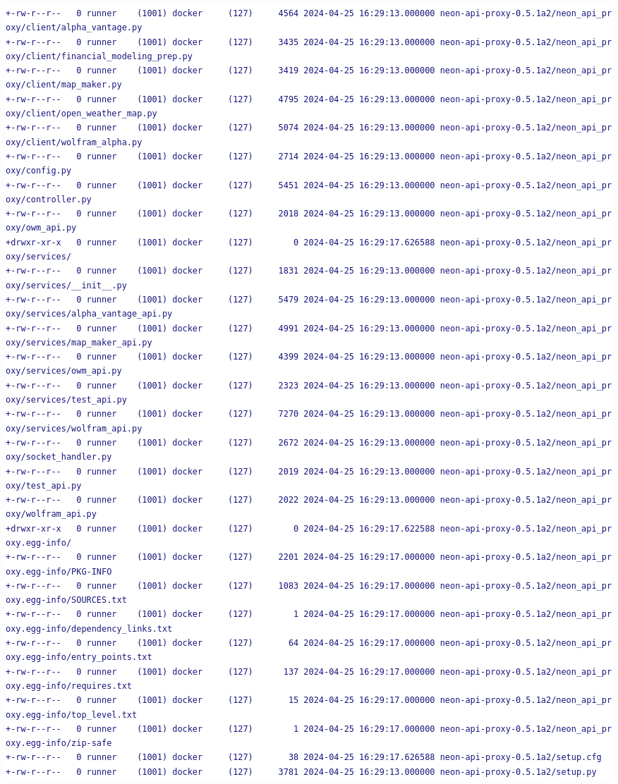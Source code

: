 ```diff
+-rw-r--r--   0 runner    (1001) docker     (127)     4564 2024-04-25 16:29:13.000000 neon-api-proxy-0.5.1a2/neon_api_proxy/client/alpha_vantage.py
+-rw-r--r--   0 runner    (1001) docker     (127)     3435 2024-04-25 16:29:13.000000 neon-api-proxy-0.5.1a2/neon_api_proxy/client/financial_modeling_prep.py
+-rw-r--r--   0 runner    (1001) docker     (127)     3419 2024-04-25 16:29:13.000000 neon-api-proxy-0.5.1a2/neon_api_proxy/client/map_maker.py
+-rw-r--r--   0 runner    (1001) docker     (127)     4795 2024-04-25 16:29:13.000000 neon-api-proxy-0.5.1a2/neon_api_proxy/client/open_weather_map.py
+-rw-r--r--   0 runner    (1001) docker     (127)     5074 2024-04-25 16:29:13.000000 neon-api-proxy-0.5.1a2/neon_api_proxy/client/wolfram_alpha.py
+-rw-r--r--   0 runner    (1001) docker     (127)     2714 2024-04-25 16:29:13.000000 neon-api-proxy-0.5.1a2/neon_api_proxy/config.py
+-rw-r--r--   0 runner    (1001) docker     (127)     5451 2024-04-25 16:29:13.000000 neon-api-proxy-0.5.1a2/neon_api_proxy/controller.py
+-rw-r--r--   0 runner    (1001) docker     (127)     2018 2024-04-25 16:29:13.000000 neon-api-proxy-0.5.1a2/neon_api_proxy/owm_api.py
+drwxr-xr-x   0 runner    (1001) docker     (127)        0 2024-04-25 16:29:17.626588 neon-api-proxy-0.5.1a2/neon_api_proxy/services/
+-rw-r--r--   0 runner    (1001) docker     (127)     1831 2024-04-25 16:29:13.000000 neon-api-proxy-0.5.1a2/neon_api_proxy/services/__init__.py
+-rw-r--r--   0 runner    (1001) docker     (127)     5479 2024-04-25 16:29:13.000000 neon-api-proxy-0.5.1a2/neon_api_proxy/services/alpha_vantage_api.py
+-rw-r--r--   0 runner    (1001) docker     (127)     4991 2024-04-25 16:29:13.000000 neon-api-proxy-0.5.1a2/neon_api_proxy/services/map_maker_api.py
+-rw-r--r--   0 runner    (1001) docker     (127)     4399 2024-04-25 16:29:13.000000 neon-api-proxy-0.5.1a2/neon_api_proxy/services/owm_api.py
+-rw-r--r--   0 runner    (1001) docker     (127)     2323 2024-04-25 16:29:13.000000 neon-api-proxy-0.5.1a2/neon_api_proxy/services/test_api.py
+-rw-r--r--   0 runner    (1001) docker     (127)     7270 2024-04-25 16:29:13.000000 neon-api-proxy-0.5.1a2/neon_api_proxy/services/wolfram_api.py
+-rw-r--r--   0 runner    (1001) docker     (127)     2672 2024-04-25 16:29:13.000000 neon-api-proxy-0.5.1a2/neon_api_proxy/socket_handler.py
+-rw-r--r--   0 runner    (1001) docker     (127)     2019 2024-04-25 16:29:13.000000 neon-api-proxy-0.5.1a2/neon_api_proxy/test_api.py
+-rw-r--r--   0 runner    (1001) docker     (127)     2022 2024-04-25 16:29:13.000000 neon-api-proxy-0.5.1a2/neon_api_proxy/wolfram_api.py
+drwxr-xr-x   0 runner    (1001) docker     (127)        0 2024-04-25 16:29:17.622588 neon-api-proxy-0.5.1a2/neon_api_proxy.egg-info/
+-rw-r--r--   0 runner    (1001) docker     (127)     2201 2024-04-25 16:29:17.000000 neon-api-proxy-0.5.1a2/neon_api_proxy.egg-info/PKG-INFO
+-rw-r--r--   0 runner    (1001) docker     (127)     1083 2024-04-25 16:29:17.000000 neon-api-proxy-0.5.1a2/neon_api_proxy.egg-info/SOURCES.txt
+-rw-r--r--   0 runner    (1001) docker     (127)        1 2024-04-25 16:29:17.000000 neon-api-proxy-0.5.1a2/neon_api_proxy.egg-info/dependency_links.txt
+-rw-r--r--   0 runner    (1001) docker     (127)       64 2024-04-25 16:29:17.000000 neon-api-proxy-0.5.1a2/neon_api_proxy.egg-info/entry_points.txt
+-rw-r--r--   0 runner    (1001) docker     (127)      137 2024-04-25 16:29:17.000000 neon-api-proxy-0.5.1a2/neon_api_proxy.egg-info/requires.txt
+-rw-r--r--   0 runner    (1001) docker     (127)       15 2024-04-25 16:29:17.000000 neon-api-proxy-0.5.1a2/neon_api_proxy.egg-info/top_level.txt
+-rw-r--r--   0 runner    (1001) docker     (127)        1 2024-04-25 16:29:17.000000 neon-api-proxy-0.5.1a2/neon_api_proxy.egg-info/zip-safe
+-rw-r--r--   0 runner    (1001) docker     (127)       38 2024-04-25 16:29:17.626588 neon-api-proxy-0.5.1a2/setup.cfg
+-rw-r--r--   0 runner    (1001) docker     (127)     3781 2024-04-25 16:29:13.000000 neon-api-proxy-0.5.1a2/setup.py
```
